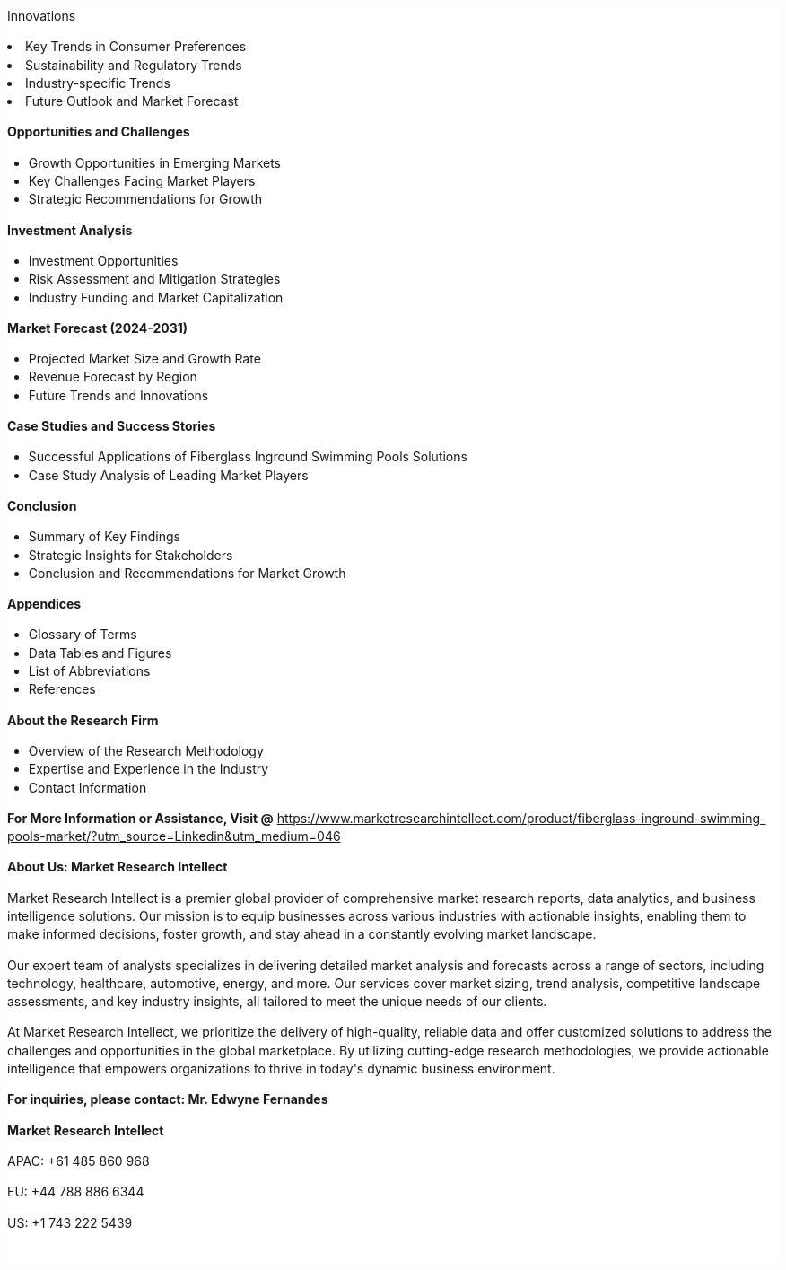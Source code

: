 Innovations</li><li>Key Trends in Consumer Preferences</li><li>Sustainability and Regulatory Trends</li><li>Industry-specific Trends</li><li>Future Outlook and Market Forecast</li></ul><p><strong>Opportunities and Challenges</strong></p><ul><li>Growth Opportunities in Emerging Markets</li><li>Key Challenges Facing Market Players</li><li>Strategic Recommendations for Growth</li></ul><p><strong>Investment Analysis</strong></p><ul><li>Investment Opportunities</li><li>Risk Assessment and Mitigation Strategies</li><li>Industry Funding and Market Capitalization</li></ul><p><strong>Market Forecast (2024-2031)</strong></p><ul><li>Projected Market Size and Growth Rate</li><li>Revenue Forecast by Region</li><li>Future Trends and Innovations</li></ul><p><strong>Case Studies and Success Stories</strong></p><ul><li>Successful Applications of Fiberglass Inground Swimming Pools Solutions</li><li>Case Study Analysis of Leading Market Players</li></ul><p><strong>Conclusion</strong></p><ul><li>Summary of Key Findings</li><li>Strategic Insights for Stakeholders</li><li>Conclusion and Recommendations for Market Growth</li></ul><p><strong>Appendices</strong></p><ul><li>Glossary of Terms</li><li>Data Tables and Figures</li><li>List of Abbreviations</li><li>References</li></ul><p><strong>About the Research Firm</strong></p><ul><li>Overview of the Research Methodology</li><li>Expertise and Experience in the Industry</li><li>Contact Information</li></ul></div><div class="article-main__content" data-test-id="publishing-text-block"><p><span class="font-[700]"><strong>For More Information or Assistance, Visit @</strong>&nbsp;<a href="https://www.marketresearchintellect.com/product/fiberglass-inground-swimming-pools-market/?utm_source=Linkedin&utm_medium=046">https://www.marketresearchintellect.com/product/fiberglass-inground-swimming-pools-market/?utm_source=Linkedin&utm_medium=046</a></span></p><p><strong>About Us: Market Research Intellect</strong></p><p>Market Research Intellect is a premier global provider of comprehensive market research reports, data analytics, and business intelligence solutions. Our mission is to equip businesses across various industries with actionable insights, enabling them to make informed decisions, foster growth, and stay ahead in a constantly evolving market landscape.</p><p>Our expert team of analysts specializes in delivering detailed market analysis and forecasts across a range of sectors, including technology, healthcare, automotive, energy, and more. Our services cover market sizing, trend analysis, competitive landscape assessments, and key industry insights, all tailored to meet the unique needs of our clients.</p><p>At Market Research Intellect, we prioritize the delivery of high-quality, reliable data and offer customized solutions to address the challenges and opportunities in the global marketplace. By utilizing cutting-edge research methodologies, we provide actionable intelligence that empowers organizations to thrive in today's dynamic business environment.</p><p><strong>For inquiries, please contact: Mr. Edwyne Fernandes</strong></p><p><strong>Market Research Intellect</strong></p><p>APAC: +61 485 860 968</p><p>EU: +44 788 886 6344</p><p>US: +1 743 222 5439</p></div><div class="article-main__content" data-test-id="publishing-text-block">&nbsp;</div>
